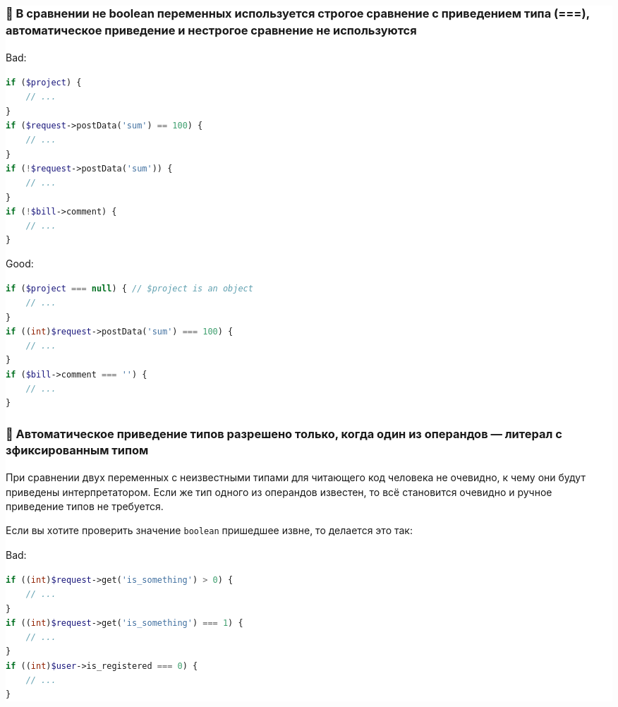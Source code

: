 ### 📖 В сравнении не boolean переменных используется строгое сравнение с приведением типа (===), автоматическое приведение и нестрогое сравнение не используются

Bad:
```php
if ($project) {
    // ...
}
if ($request->postData('sum') == 100) {
    // ...
}
if (!$request->postData('sum')) {
    // ...
}
if (!$bill->comment) {
    // ...
}
```

Good:
```php
if ($project === null) { // $project is an object
    // ...
}
if ((int)$request->postData('sum') === 100) {
    // ...
}
if ($bill->comment === '') {
    // ...
}
```

### 📖 Автоматическое приведение типов разрешено только, когда один из операндов — литерал с зфиксированным типом
При сравнении двух переменных с неизвестными типами для читающего код человека не очевидно, к чему они будут приведены интерпретатором. Если же тип одного из операндов известен, то всё становится очевидно и ручное приведение типов не требуется.

Если вы хотите проверить значение `boolean` пришедшее извне, то делается это так:

Bad:
```php
if ((int)$request->get('is_something') > 0) {
    // ...
}
if ((int)$request->get('is_something') === 1) {
    // ...
}
if ((int)$user->is_registered === 0) {
    // ...
}
```
